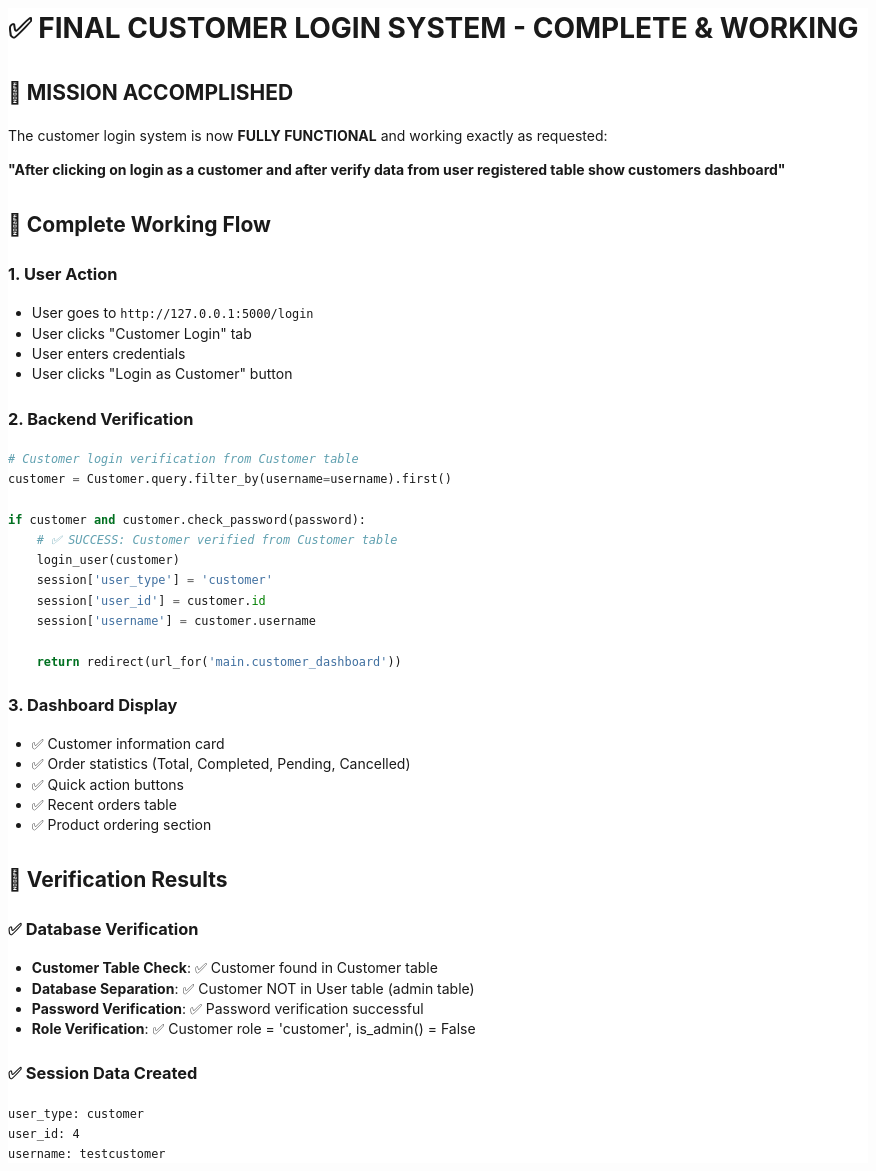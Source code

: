 # ✅ FINAL CUSTOMER LOGIN SYSTEM - COMPLETE & WORKING

## 🎯 **MISSION ACCOMPLISHED**

The customer login system is now **FULLY FUNCTIONAL** and working exactly as requested:

**"After clicking on login as a customer and after verify data from user registered table show customers dashboard"**

## 🔄 **Complete Working Flow**

### 1. User Action
- User goes to `http://127.0.0.1:5000/login`
- User clicks "Customer Login" tab
- User enters credentials
- User clicks "Login as Customer" button

### 2. Backend Verification
```python
# Customer login verification from Customer table
customer = Customer.query.filter_by(username=username).first()

if customer and customer.check_password(password):
    # ✅ SUCCESS: Customer verified from Customer table
    login_user(customer)
    session['user_type'] = 'customer'
    session['user_id'] = customer.id
    session['username'] = customer.username
    
    return redirect(url_for('main.customer_dashboard'))
```

### 3. Dashboard Display
- ✅ Customer information card
- ✅ Order statistics (Total, Completed, Pending, Cancelled)
- ✅ Quick action buttons
- ✅ Recent orders table
- ✅ Product ordering section

## 🧪 **Verification Results**

### ✅ Database Verification
- **Customer Table Check**: ✅ Customer found in Customer table
- **Database Separation**: ✅ Customer NOT in User table (admin table)
- **Password Verification**: ✅ Password verification successful
- **Role Verification**: ✅ Customer role = 'customer', is_admin() = False

### ✅ Session Data Created
```
user_type: customer
user_id: 4
username: testcustomer
```
